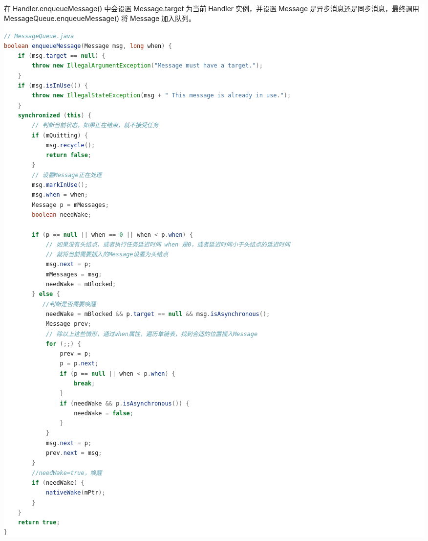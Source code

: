 在 Handler.enqueueMessage() 中会设置 Message.target 为当前 Handler 实例，并设置 Message 是异步消息还是同步消息，最终调用 MessageQueue.enqueueMessage() 将 Message 加入队列。

```java
// MessageQueue.java
boolean enqueueMessage(Message msg, long when) {
    if (msg.target == null) {
        throw new IllegalArgumentException("Message must have a target.");
    }
    if (msg.isInUse()) {
        throw new IllegalStateException(msg + " This message is already in use.");
    }
    synchronized (this) {
        // 判断当前状态，如果正在结束，就不接受任务
        if (mQuitting) {
            msg.recycle();
            return false;
        }
        // 设置Message正在处理
        msg.markInUse();
        msg.when = when;
        Message p = mMessages;
        boolean needWake;
        
        if (p == null || when == 0 || when < p.when) {
            // 如果没有头结点，或者执行任务延迟时间 when 是0，或者延迟时间小于头结点的延迟时间
            // 就将当前需要插入的Message设置为头结点
            msg.next = p;
            mMessages = msg;
            needWake = mBlocked;
        } else {
           //判断是否需要唤醒
            needWake = mBlocked && p.target == null && msg.isAsynchronous();
            Message prev;
            // 除以上这些情形，通过when属性，遍历单链表，找到合适的位置插入Message
            for (;;) {
                prev = p;
                p = p.next;
                if (p == null || when < p.when) {
                    break;
                }
                if (needWake && p.isAsynchronous()) {
                    needWake = false;
                }
            }
            msg.next = p;
            prev.next = msg;
        }
        //needWake=true，唤醒
        if (needWake) {
            nativeWake(mPtr);
        }
    }
    return true;
}
```
